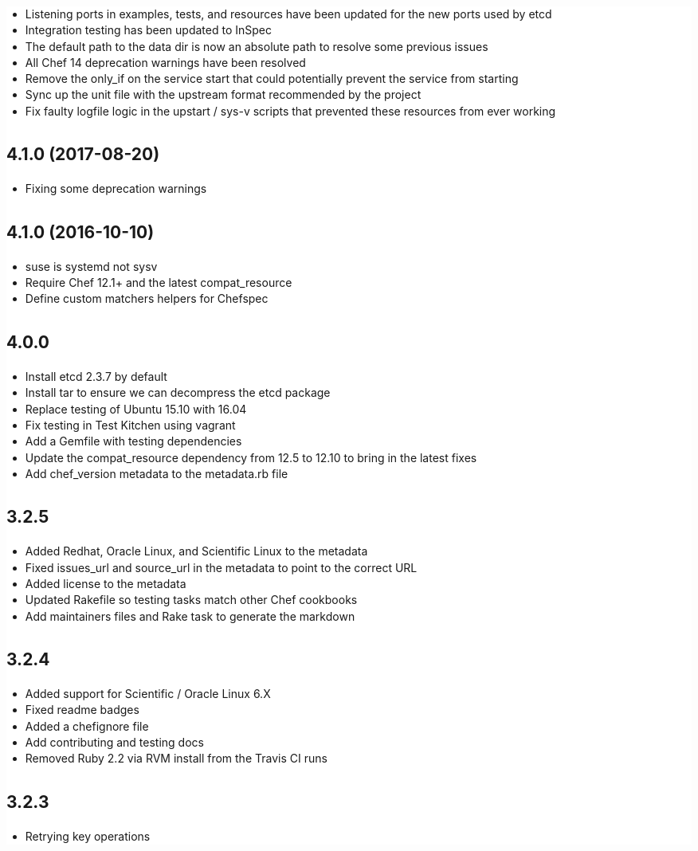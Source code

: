 - Listening ports in examples, tests, and resources have been updated for the new ports used by etcd
- Integration testing has been updated to InSpec
- The default path to the data dir is now an absolute path to resolve some previous issues
- All Chef 14 deprecation warnings have been resolved
- Remove the only_if on the service start that could potentially prevent the service from starting
- Sync up the unit file with the upstream format recommended by the project
- Fix faulty logfile logic in the upstart / sys-v scripts that prevented these resources from ever working

## 4.1.0 (2017-08-20)

- Fixing some deprecation warnings

## 4.1.0 (2016-10-10)

- suse is systemd not sysv
- Require Chef 12.1+ and the latest compat_resource
- Define custom matchers helpers for Chefspec

## 4.0.0

- Install etcd 2.3.7 by default
- Install tar to ensure we can decompress the etcd package
- Replace testing of Ubuntu 15.10 with 16.04
- Fix testing in Test Kitchen using vagrant
- Add a Gemfile with testing dependencies
- Update the compat_resource dependency from 12.5 to 12.10 to bring in the latest fixes
- Add chef_version metadata to the metadata.rb file

## 3.2.5

- Added Redhat, Oracle Linux, and Scientific Linux to the metadata
- Fixed issues_url and source_url in the metadata to point to the correct URL
- Added license to the metadata
- Updated Rakefile so testing tasks match other Chef cookbooks
- Add maintainers files and Rake task to generate the markdown

## 3.2.4

- Added support for Scientific / Oracle Linux 6.X
- Fixed readme badges
- Added a chefignore file
- Add contributing and testing docs
- Removed Ruby 2.2 via RVM install from the Travis CI runs

## 3.2.3

- Retrying key operations
